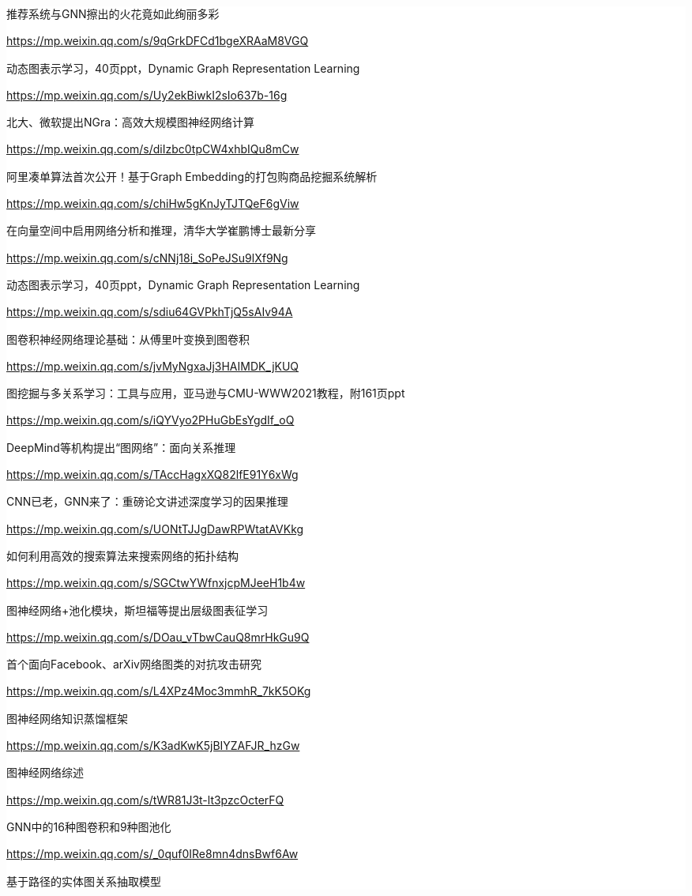推荐系统与GNN擦出的火花竟如此绚丽多彩

https://mp.weixin.qq.com/s/9qGrkDFCd1bgeXRAaM8VGQ

动态图表示学习，40页ppt，Dynamic Graph Representation Learning

https://mp.weixin.qq.com/s/Uy2ekBiwkI2sIo637b-16g

北大、微软提出NGra：高效大规模图神经网络计算

https://mp.weixin.qq.com/s/diIzbc0tpCW4xhbIQu8mCw

阿里凑单算法首次公开！基于Graph Embedding的打包购商品挖掘系统解析

https://mp.weixin.qq.com/s/chiHw5gKnJyTJTQeF6gViw

在向量空间中启用网络分析和推理，清华大学崔鹏博士最新分享

https://mp.weixin.qq.com/s/cNNj18i_SoPeJSu9lXf9Ng

动态图表示学习，40页ppt，Dynamic Graph Representation Learning

https://mp.weixin.qq.com/s/sdiu64GVPkhTjQ5sAIv94A

图卷积神经网络理论基础：从傅里叶变换到图卷积

https://mp.weixin.qq.com/s/jvMyNgxaJj3HAIMDK_jKUQ

图挖掘与多关系学习：工具与应用，亚马逊与CMU-WWW2021教程，附161页ppt

https://mp.weixin.qq.com/s/iQYVyo2PHuGbEsYgdIf_oQ

DeepMind等机构提出“图网络”：面向关系推理

https://mp.weixin.qq.com/s/TAccHagxXQ82lfE91Y6xWg

CNN已老，GNN来了：重磅论文讲述深度学习的因果推理

https://mp.weixin.qq.com/s/UONtTJJgDawRPWtatAVKkg

如何利用高效的搜索算法来搜索网络的拓扑结构

https://mp.weixin.qq.com/s/SGCtwYWfnxjcpMJeeH1b4w

图神经网络+池化模块，斯坦福等提出层级图表征学习

https://mp.weixin.qq.com/s/DOau_vTbwCauQ8mrHkGu9Q

首个面向Facebook、arXiv网络图类的对抗攻击研究

https://mp.weixin.qq.com/s/L4XPz4Moc3mmhR_7kK5OKg

图神经网络知识蒸馏框架

https://mp.weixin.qq.com/s/K3adKwK5jBIYZAFJR_hzGw

图神经网络综述

https://mp.weixin.qq.com/s/tWR81J3t-lt3pzcOcterFQ

GNN中的16种图卷积和9种图池化

https://mp.weixin.qq.com/s/_0quf0IRe8mn4dnsBwf6Aw

基于路径的实体图关系抽取模型
